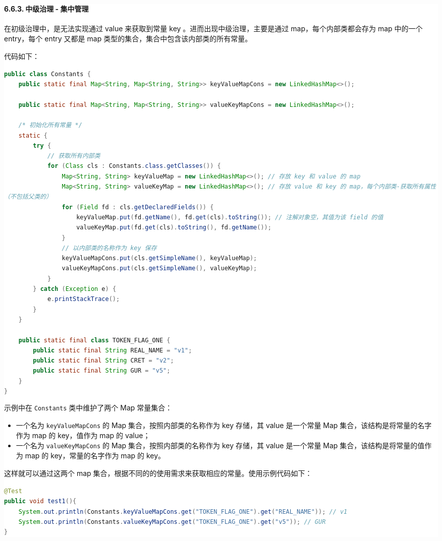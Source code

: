 #### 6.6.3. 中级治理 - 集中管理

在初级治理中，是无法实现通过 value 来获取到常量 key 。进而出现中级治理，主要是通过 map，每个内部类都会存为 map 中的一个 entry，每个 entry 又都是 map 类型的集合，集合中包含该内部类的所有常量。

代码如下：

```java
public class Constants {
    public static final Map<String, Map<String, String>> keyValueMapCons = new LinkedHashMap<>();

    public static final Map<String, Map<String, String>> valueKeyMapCons = new LinkedHashMap<>();

    /* 初始化所有常量 */
    static {
        try {
            // 获取所有内部类
            for (Class cls : Constants.class.getClasses()) {
                Map<String, String> keyValueMap = new LinkedHashMap<>(); // 存放 key 和 value 的 map
                Map<String, String> valueKeyMap = new LinkedHashMap<>(); // 存放 value 和 key 的 map，每个内部类-获取所有属性（不包括父类的）
                for (Field fd : cls.getDeclaredFields()) {
                    keyValueMap.put(fd.getName(), fd.get(cls).toString()); // 注解对象空，其值为该 field 的值
                    valueKeyMap.put(fd.get(cls).toString(), fd.getName());
                }
                // 以内部类的名称作为 key 保存
                keyValueMapCons.put(cls.getSimpleName(), keyValueMap);
                valueKeyMapCons.put(cls.getSimpleName(), valueKeyMap);
            }
        } catch (Exception e) {
            e.printStackTrace();
        }
    }

    public static final class TOKEN_FLAG_ONE {
        public static final String REAL_NAME = "v1";
        public static final String CRET = "v2";
        public static final String GUR = "v5";
    }
}
```

示例中在 `Constants` 类中维护了两个 Map 常量集合：

- 一个名为 `keyValueMapCons` 的 Map 集合，按照内部类的名称作为 key 存储，其 value 是一个常量 Map 集合，该结构是将常量的名字作为 map 的 key，值作为 map 的 value；
- 一个名为 `valueKeyMapCons` 的 Map 集合，按照内部类的名称作为 key 存储，其 value 是一个常量 Map 集合，该结构是将常量的值作为 map 的 key，常量的名字作为 map 的 key。

这样就可以通过这两个 map 集合，根据不同的的使用需求来获取相应的常量。使用示例代码如下：

```java
@Test
public void test1(){
    System.out.println(Constants.keyValueMapCons.get("TOKEN_FLAG_ONE").get("REAL_NAME")); // v1
    System.out.println(Constants.valueKeyMapCons.get("TOKEN_FLAG_ONE").get("v5")); // GUR
}
```
